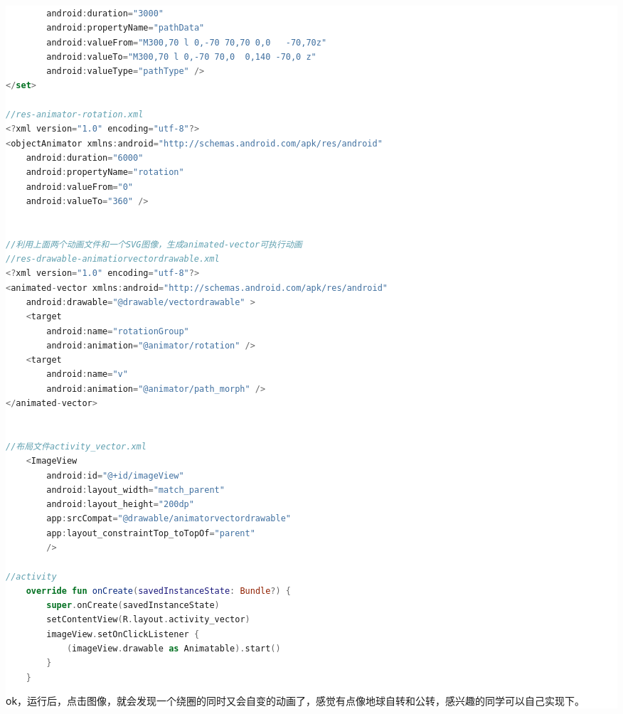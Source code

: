 ```kotlin
        android:duration="3000"
        android:propertyName="pathData"
        android:valueFrom="M300,70 l 0,-70 70,70 0,0   -70,70z"
        android:valueTo="M300,70 l 0,-70 70,0  0,140 -70,0 z"
        android:valueType="pathType" />
</set>

//res-animator-rotation.xml
<?xml version="1.0" encoding="utf-8"?>
<objectAnimator xmlns:android="http://schemas.android.com/apk/res/android"
    android:duration="6000"
    android:propertyName="rotation"
    android:valueFrom="0"
    android:valueTo="360" />


//利用上面两个动画文件和一个SVG图像，生成animated-vector可执行动画
//res-drawable-animatiorvectordrawable.xml
<?xml version="1.0" encoding="utf-8"?>
<animated-vector xmlns:android="http://schemas.android.com/apk/res/android"
    android:drawable="@drawable/vectordrawable" >
    <target
        android:name="rotationGroup"
        android:animation="@animator/rotation" />
    <target
        android:name="v"
        android:animation="@animator/path_morph" />
</animated-vector>


//布局文件activity_vector.xml
    <ImageView
        android:id="@+id/imageView"
        android:layout_width="match_parent"
        android:layout_height="200dp"
        app:srcCompat="@drawable/animatorvectordrawable"
        app:layout_constraintTop_toTopOf="parent"
        />
        
//activity
    override fun onCreate(savedInstanceState: Bundle?) {
        super.onCreate(savedInstanceState)
        setContentView(R.layout.activity_vector)
        imageView.setOnClickListener {
            (imageView.drawable as Animatable).start()
        }
    }
```

ok，运行后，点击图像，就会发现一个绕圈的同时又会自变的动画了，感觉有点像地球自转和公转，感兴趣的同学可以自己实现下。
